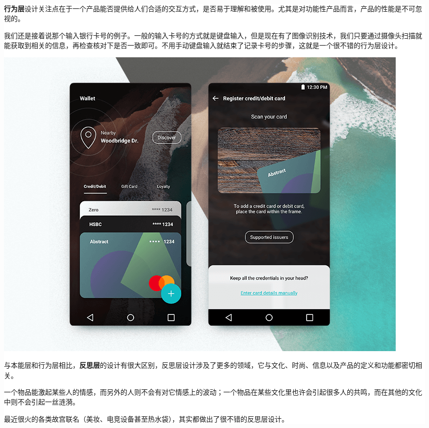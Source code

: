 **行为层**设计关注点在于一个产品能否提供给人们合适的交互方式，是否易于理解和被使用。尤其是对功能性产品而言，产品的性能是不可忽视的。

我们还是接着说那个输入银行卡号的例子。一般的输入卡号的方式就是键盘输入，但是现在有了图像识别技术，我们只要通过摄像头扫描就能获取到相关的信息，再检查核对下是否一致即可。不用手动键盘输入就结束了记录卡号的步骤，这就是一个很不错的行为层设计。

![](./httpsstatic001geekbangorgresourceimage8e848eb7a3f05c5af1a3acccd5232a50e584.png)

与本能层和行为层相比，**反思层**的设计有很大区别，反思层设计涉及了更多的领域，它与文化、时尚、信息以及产品的定义和功能都密切相关。

一个物品能激起某些人的情感，而另外的人则不会有对它情感上的波动；一个物品在某些文化里也许会引起很多人的共鸣，而在其他的文化中则不会引起一丝涟漪。

最近很火的各类故宫联名（美妆、电竞设备甚至热水袋），其实都做出了很不错的反思层设计。
